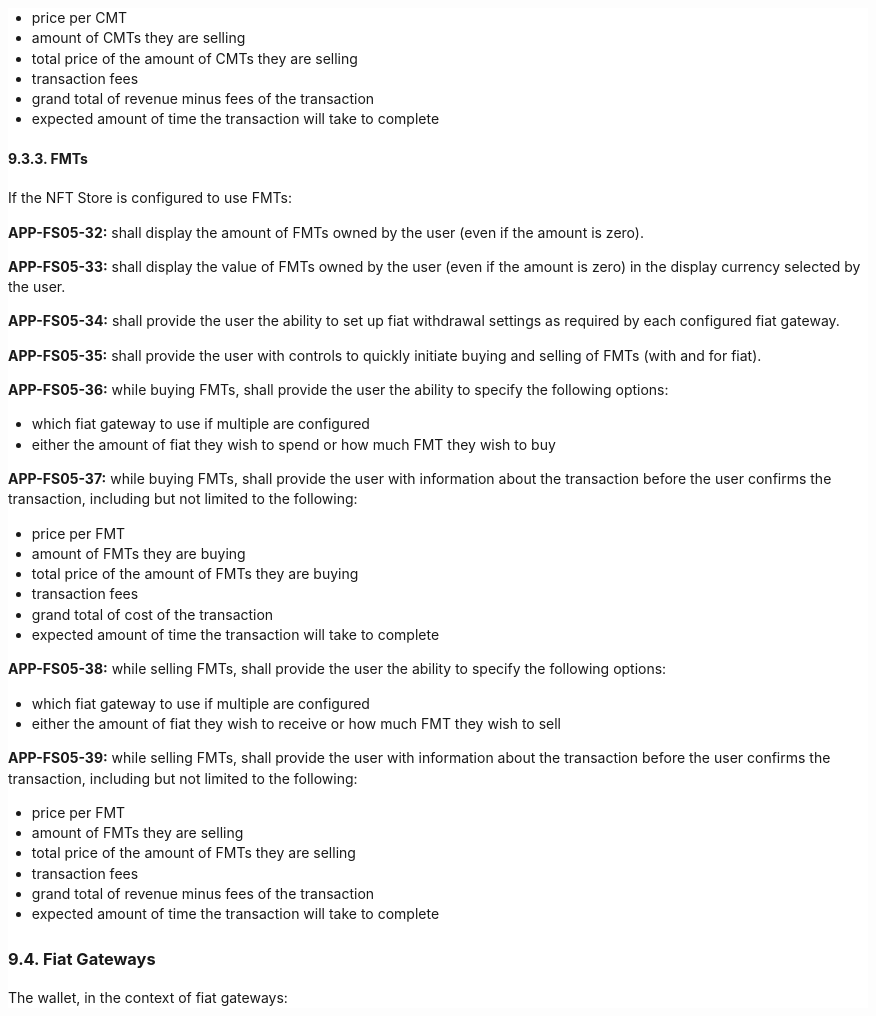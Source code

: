 * price per CMT
* amount of CMTs they are selling
* total price of the amount of CMTs they are selling
* transaction fees
* grand total of revenue minus fees of the transaction
* expected amount of time the transaction will take to complete

#### 9.3.3. FMTs

If the NFT Store is configured to use FMTs:

**APP-FS05-32:** shall display the amount of FMTs owned by the user (even if the amount is zero).

**APP-FS05-33:** shall display the value of FMTs owned by the user (even if the amount is zero) in the display currency selected by the user.

**APP-FS05-34:** shall provide the user the ability to set up fiat withdrawal settings as required by each configured fiat gateway.

**APP-FS05-35:** shall provide the user with controls to quickly initiate buying and selling of FMTs (with and for fiat).

**APP-FS05-36:** while buying FMTs, shall provide the user the ability to specify the following options:

* which fiat gateway to use if multiple are configured
* either the amount of fiat they wish to spend or how much FMT they wish to buy

**APP-FS05-37:** while buying FMTs, shall provide the user with information about the transaction before the user confirms the transaction, including but not limited to the following:

* price per FMT
* amount of FMTs they are buying
* total price of the amount of FMTs they are buying
* transaction fees
* grand total of cost of the transaction
* expected amount of time the transaction will take to complete

**APP-FS05-38:** while selling FMTs, shall provide the user the ability to specify the following options:

* which fiat gateway to use if multiple are configured
* either the amount of fiat they wish to receive or how much FMT they wish to sell

**APP-FS05-39:** while selling FMTs, shall provide the user with information about the transaction before the user confirms the transaction, including but not limited to the following:

* price per FMT
* amount of FMTs they are selling
* total price of the amount of FMTs they are selling
* transaction fees
* grand total of revenue minus fees of the transaction
* expected amount of time the transaction will take to complete

### 9.4. Fiat Gateways

The wallet, in the context of fiat gateways:
